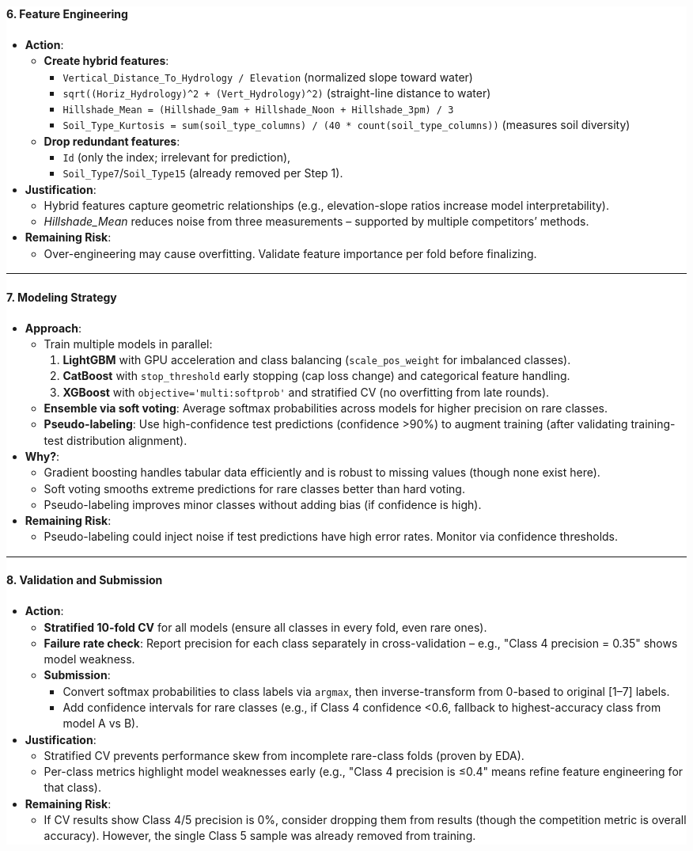 
#### **6. Feature Engineering**
- **Action**:  
  - **Create hybrid features**:  
    - `Vertical_Distance_To_Hydrology / Elevation` (normalized slope toward water)  
    - `sqrt((Horiz_Hydrology)^2 + (Vert_Hydrology)^2)` (straight-line distance to water)  
    - `Hillshade_Mean = (Hillshade_9am + Hillshade_Noon + Hillshade_3pm) / 3`  
    - `Soil_Type_Kurtosis = sum(soil_type_columns) / (40 * count(soil_type_columns))` (measures soil diversity)  
  - **Drop redundant features**:  
    - `Id` (only the index; irrelevant for prediction),  
    - `Soil_Type7`/`Soil_Type15` (already removed per Step 1).  
- **Justification**:  
  - Hybrid features capture geometric relationships (e.g., elevation-slope ratios increase model interpretability).  
  - *Hillshade_Mean* reduces noise from three measurements – supported by multiple competitors’ methods.  
- **Remaining Risk**:  
  - Over-engineering may cause overfitting. Validate feature importance per fold before finalizing.

---

#### **7. Modeling Strategy**
- **Approach**:  
  - Train multiple models in parallel:  
    1. **LightGBM** with GPU acceleration and class balancing (`scale_pos_weight` for imbalanced classes).  
    2. **CatBoost** with `stop_threshold` early stopping (cap loss change) and categorical feature handling.  
    3. **XGBoost** with `objective='multi:softprob'` and stratified CV (no overfitting from late rounds).  
  - **Ensemble via soft voting**: Average softmax probabilities across models for higher precision on rare classes.  
  - **Pseudo-labeling**: Use high-confidence test predictions (confidence >90%) to augment training (after validating training-test distribution alignment).  
- **Why?**:  
  - Gradient boosting handles tabular data efficiently and is robust to missing values (though none exist here).  
  - Soft voting smooths extreme predictions for rare classes better than hard voting.  
  - Pseudo-labeling improves minor classes without adding bias (if confidence is high).  
- **Remaining Risk**:  
  - Pseudo-labeling could inject noise if test predictions have high error rates. Monitor via confidence thresholds.

---

#### **8. Validation and Submission**
- **Action**:  
  - **Stratified 10-fold CV** for all models (ensure all classes in every fold, even rare ones).  
  - **Failure rate check**: Report precision for each class separately in cross-validation – e.g., "Class 4 precision = 0.35" shows model weakness.  
  - **Submission**:  
    - Convert softmax probabilities to class labels via `argmax`, then inverse-transform from 0-based to original [1–7] labels.  
    - Add confidence intervals for rare classes (e.g., if Class 4 confidence <0.6, fallback to highest-accuracy class from model A vs B).  
- **Justification**:  
  - Stratified CV prevents performance skew from incomplete rare-class folds (proven by EDA).  
  - Per-class metrics highlight model weaknesses early (e.g., "Class 4 precision is ≤0.4" means refine feature engineering for that class).  
- **Remaining Risk**:  
  - If CV results show Class 4/5 precision is 0%, consider dropping them from results (though the competition metric is overall accuracy). However, the single Class 5 sample was already removed from training.
